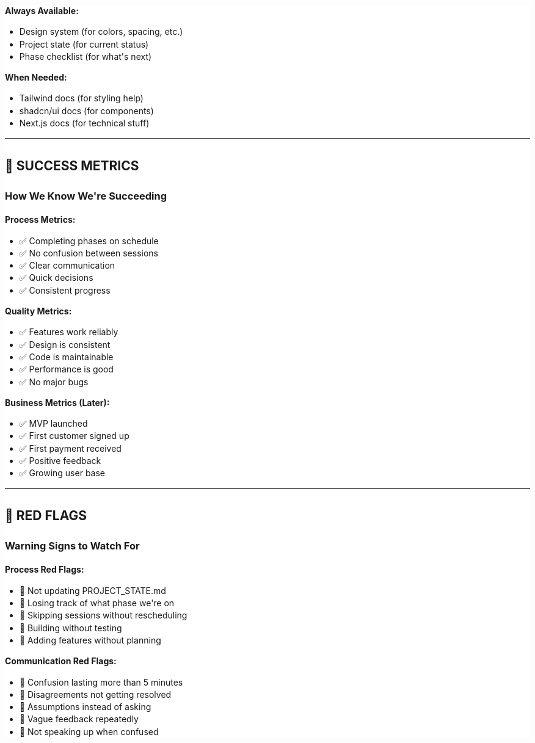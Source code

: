 **Always Available:**
- Design system (for colors, spacing, etc.)
- Project state (for current status)
- Phase checklist (for what's next)

**When Needed:**
- Tailwind docs (for styling help)
- shadcn/ui docs (for components)
- Next.js docs (for technical stuff)

---

## 🎯 SUCCESS METRICS

### How We Know We're Succeeding

**Process Metrics:**
- ✅ Completing phases on schedule
- ✅ No confusion between sessions
- ✅ Clear communication
- ✅ Quick decisions
- ✅ Consistent progress

**Quality Metrics:**
- ✅ Features work reliably
- ✅ Design is consistent
- ✅ Code is maintainable
- ✅ Performance is good
- ✅ No major bugs

**Business Metrics (Later):**
- ✅ MVP launched
- ✅ First customer signed up
- ✅ First payment received
- ✅ Positive feedback
- ✅ Growing user base

---

## 🚨 RED FLAGS

### Warning Signs to Watch For

**Process Red Flags:**
- 🚨 Not updating PROJECT_STATE.md
- 🚨 Losing track of what phase we're on
- 🚨 Skipping sessions without rescheduling
- 🚨 Building without testing
- 🚨 Adding features without planning

**Communication Red Flags:**
- 🚨 Confusion lasting more than 5 minutes
- 🚨 Disagreements not getting resolved
- 🚨 Assumptions instead of asking
- 🚨 Vague feedback repeatedly
- 🚨 Not speaking up when confused
